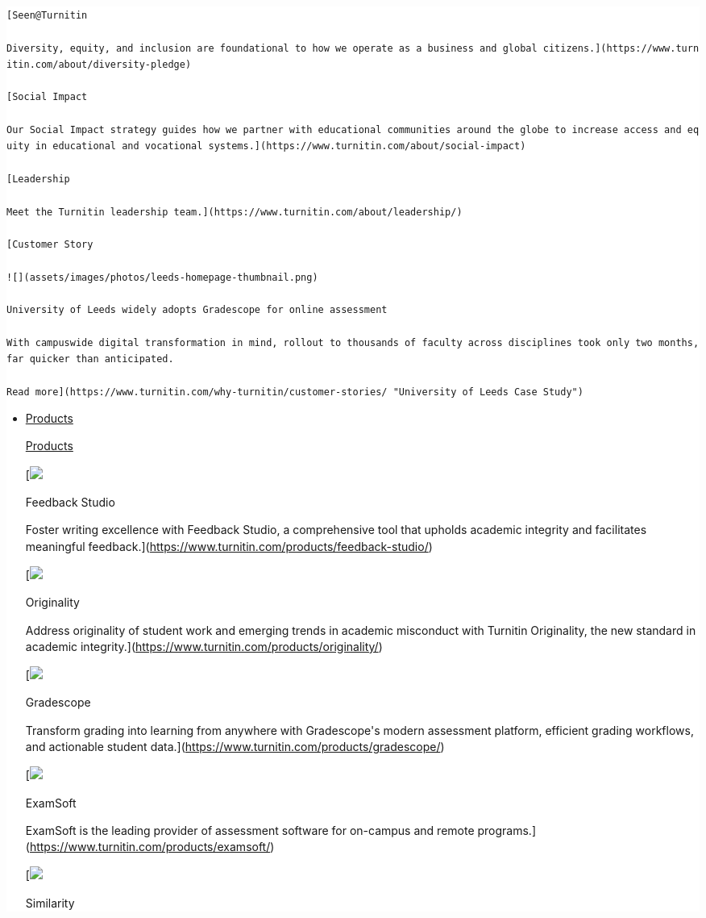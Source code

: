     [Seen@Turnitin
    
    Diversity, equity, and inclusion are foundational to how we operate as a business and global citizens.](https://www.turnitin.com/about/diversity-pledge)
    
    [Social Impact
    
    Our Social Impact strategy guides how we partner with educational communities around the globe to increase access and equity in educational and vocational systems.](https://www.turnitin.com/about/social-impact)
    
    [Leadership
    
    Meet the Turnitin leadership team.](https://www.turnitin.com/about/leadership/)
    
    [Customer Story
    
    ![](assets/images/photos/leeds-homepage-thumbnail.png)
    
    University of Leeds widely adopts Gradescope for online assessment
    
    With campuswide digital transformation in mind, rollout to thousands of faculty across disciplines took only two months, far quicker than anticipated.
    
    Read more](https://www.turnitin.com/why-turnitin/customer-stories/ "University of Leeds Case Study")
    
* [Products](https://www.turnitin.com/products/)
    
    [Products](https://www.turnitin.com/products/ "Turnitin Products")
    
    [![](assets/images/shared-assets/nav-items/frame-2059.svg)
    
    Feedback Studio
    
    Foster writing excellence with Feedback Studio, a comprehensive tool that upholds academic integrity and facilitates meaningful feedback.](https://www.turnitin.com/products/feedback-studio/)
    
    [![](assets/images/shared-assets/nav-items/frame-2059.svg)
    
    Originality
    
    Address originality of student work and emerging trends in academic misconduct with Turnitin Originality, the new standard in academic integrity.](https://www.turnitin.com/products/originality/)
    
    [![](assets/images/shared-assets/nav-items/group-2126.svg)
    
    Gradescope
    
    Transform grading into learning from anywhere with Gradescope's modern assessment platform, efficient grading workflows, and actionable student data.](https://www.turnitin.com/products/gradescope/)
    
    [![](assets/images/shared-assets/nav-items/group.svg)
    
    ExamSoft
    
    ExamSoft is the leading provider of assessment software for on-campus and remote programs.](https://www.turnitin.com/products/examsoft/)
    
    [![](assets/images/shared-assets/nav-items/frame-2059.svg)
    
    Similarity
    